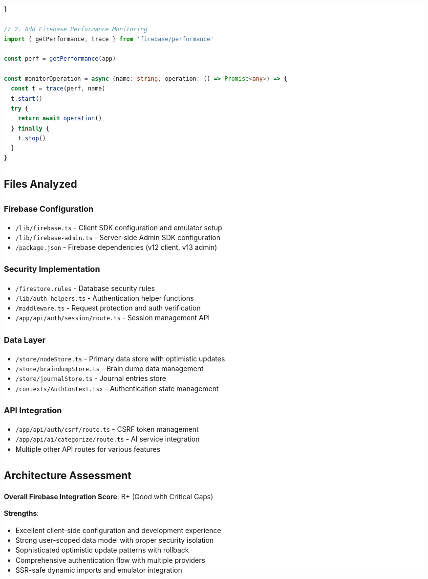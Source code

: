 ```typescript
}

// 2. Add Firebase Performance Monitoring
import { getPerformance, trace } from 'firebase/performance'

const perf = getPerformance(app)

const monitorOperation = async (name: string, operation: () => Promise<any>) => {
  const t = trace(perf, name)
  t.start()
  try {
    return await operation()
  } finally {
    t.stop()
  }
}
```

## Files Analyzed

### Firebase Configuration
- `/lib/firebase.ts` - Client SDK configuration and emulator setup
- `/lib/firebase-admin.ts` - Server-side Admin SDK configuration
- `/package.json` - Firebase dependencies (v12 client, v13 admin)

### Security Implementation
- `/firestore.rules` - Database security rules
- `/lib/auth-helpers.ts` - Authentication helper functions
- `/middleware.ts` - Request protection and auth verification
- `/app/api/auth/session/route.ts` - Session management API

### Data Layer
- `/store/nodeStore.ts` - Primary data store with optimistic updates
- `/store/braindumpStore.ts` - Brain dump data management
- `/store/journalStore.ts` - Journal entries store
- `/contexts/AuthContext.tsx` - Authentication state management

### API Integration
- `/app/api/auth/csrf/route.ts` - CSRF token management
- `/app/api/ai/categorize/route.ts` - AI service integration
- Multiple other API routes for various features

## Architecture Assessment

**Overall Firebase Integration Score**: B+ (Good with Critical Gaps)

**Strengths**:
- Excellent client-side configuration and development experience
- Strong user-scoped data model with proper security isolation
- Sophisticated optimistic update patterns with rollback
- Comprehensive authentication flow with multiple providers
- SSR-safe dynamic imports and emulator integration
